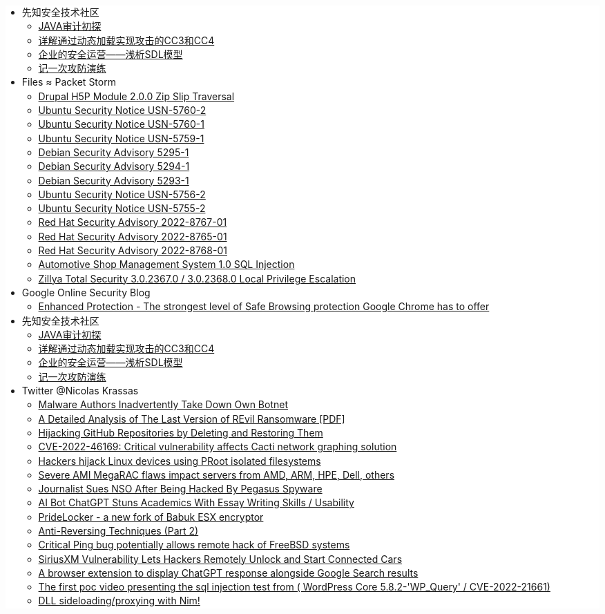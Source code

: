 - 先知安全技术社区
  - [JAVA审计初探](https://xz.aliyun.com/t/11925)
  - [详解通过动态加载实现攻击的CC3和CC4](https://xz.aliyun.com/t/11923)
  - [企业的安全运营——浅析SDL模型](https://xz.aliyun.com/t/11922)
  - [记一次攻防演练](https://xz.aliyun.com/t/11921)
- Files ≈ Packet Storm
  - [Drupal H5P Module 2.0.0 Zip Slip Traversal](https://packetstormsecurity.com/files/170098/drupalhsp200-traversal.txt)
  - [Ubuntu Security Notice USN-5760-2](https://packetstormsecurity.com/files/170097/USN-5760-2.txt)
  - [Ubuntu Security Notice USN-5760-1](https://packetstormsecurity.com/files/170096/USN-5760-1.txt)
  - [Ubuntu Security Notice USN-5759-1](https://packetstormsecurity.com/files/170095/USN-5759-1.txt)
  - [Debian Security Advisory 5295-1](https://packetstormsecurity.com/files/170094/dsa-5295-1.txt)
  - [Debian Security Advisory 5294-1](https://packetstormsecurity.com/files/170093/dsa-5294-1.txt)
  - [Debian Security Advisory 5293-1](https://packetstormsecurity.com/files/170092/dsa-5293-1.txt)
  - [Ubuntu Security Notice USN-5756-2](https://packetstormsecurity.com/files/170091/USN-5756-2.txt)
  - [Ubuntu Security Notice USN-5755-2](https://packetstormsecurity.com/files/170090/USN-5755-2.txt)
  - [Red Hat Security Advisory 2022-8767-01](https://packetstormsecurity.com/files/170089/RHSA-2022-8767-01.txt)
  - [Red Hat Security Advisory 2022-8765-01](https://packetstormsecurity.com/files/170088/RHSA-2022-8765-01.txt)
  - [Red Hat Security Advisory 2022-8768-01](https://packetstormsecurity.com/files/170087/RHSA-2022-8768-01.txt)
  - [Automotive Shop Management System 1.0 SQL Injection](https://packetstormsecurity.com/files/170086/asmsphp10-sql.txt)
  - [Zillya Total Security 3.0.2367.0 / 3.0.2368.0 Local Privilege Escalation](https://packetstormsecurity.com/files/170085/zillyats3-escalate.txt)
- Google Online Security Blog
  - [Enhanced Protection - The strongest level of Safe Browsing protection Google Chrome has to offer](http://security.googleblog.com/2022/12/enhanced-protection-strongest-level-of.html)
- 先知安全技术社区
  - [JAVA审计初探](https://xz.aliyun.com/t/11925)
  - [详解通过动态加载实现攻击的CC3和CC4](https://xz.aliyun.com/t/11923)
  - [企业的安全运营——浅析SDL模型](https://xz.aliyun.com/t/11922)
  - [记一次攻防演练](https://xz.aliyun.com/t/11921)
- Twitter @Nicolas Krassas
  - [Malware Authors Inadvertently Take Down Own Botnet](https://twitter.com/Dinosn/status/1599842388578471937)
  - [A Detailed Analysis of The Last Version of REvil Ransomware [PDF]](https://twitter.com/Dinosn/status/1599842232085147649)
  - [Hijacking GitHub Repositories by Deleting and Restoring Them](https://twitter.com/Dinosn/status/1599842176665407488)
  - [CVE-2022-46169: Critical vulnerability affects Cacti network graphing solution](https://twitter.com/Dinosn/status/1599841942782631940)
  - [Hackers hijack Linux devices using PRoot isolated filesystems](https://twitter.com/Dinosn/status/1599841825908400128)
  - [Severe AMI MegaRAC flaws impact servers from AMD, ARM, HPE, Dell, others](https://twitter.com/Dinosn/status/1599783515109076993)
  - [Journalist Sues NSO After Being Hacked By Pegasus Spyware](https://twitter.com/Dinosn/status/1599783464685162499)
  - [AI Bot ChatGPT Stuns Academics With Essay Writing Skills / Usability](https://twitter.com/Dinosn/status/1599783402202632197)
  - [PrideLocker - a new fork of Babuk ESX encryptor](https://twitter.com/Dinosn/status/1599750524848349185)
  - [Anti-Reversing Techniques (Part 2)](https://twitter.com/Dinosn/status/1599750353884311552)
  - [Critical Ping bug potentially allows remote hack of FreeBSD systems](https://twitter.com/Dinosn/status/1599749939717808128)
  - [SiriusXM Vulnerability Lets Hackers Remotely Unlock and Start Connected Cars](https://twitter.com/Dinosn/status/1599749841852121088)
  - [A browser extension to display ChatGPT response alongside Google Search results](https://twitter.com/Dinosn/status/1599714604581388288)
  - [The first poc video presenting the sql injection test from ( WordPress Core 5.8.2-'WP_Query' / CVE-2022-21661)](https://twitter.com/Dinosn/status/1599714518946701313)
  - [DLL sideloading/proxying with Nim!](https://twitter.com/Dinosn/status/1599714208295198720)